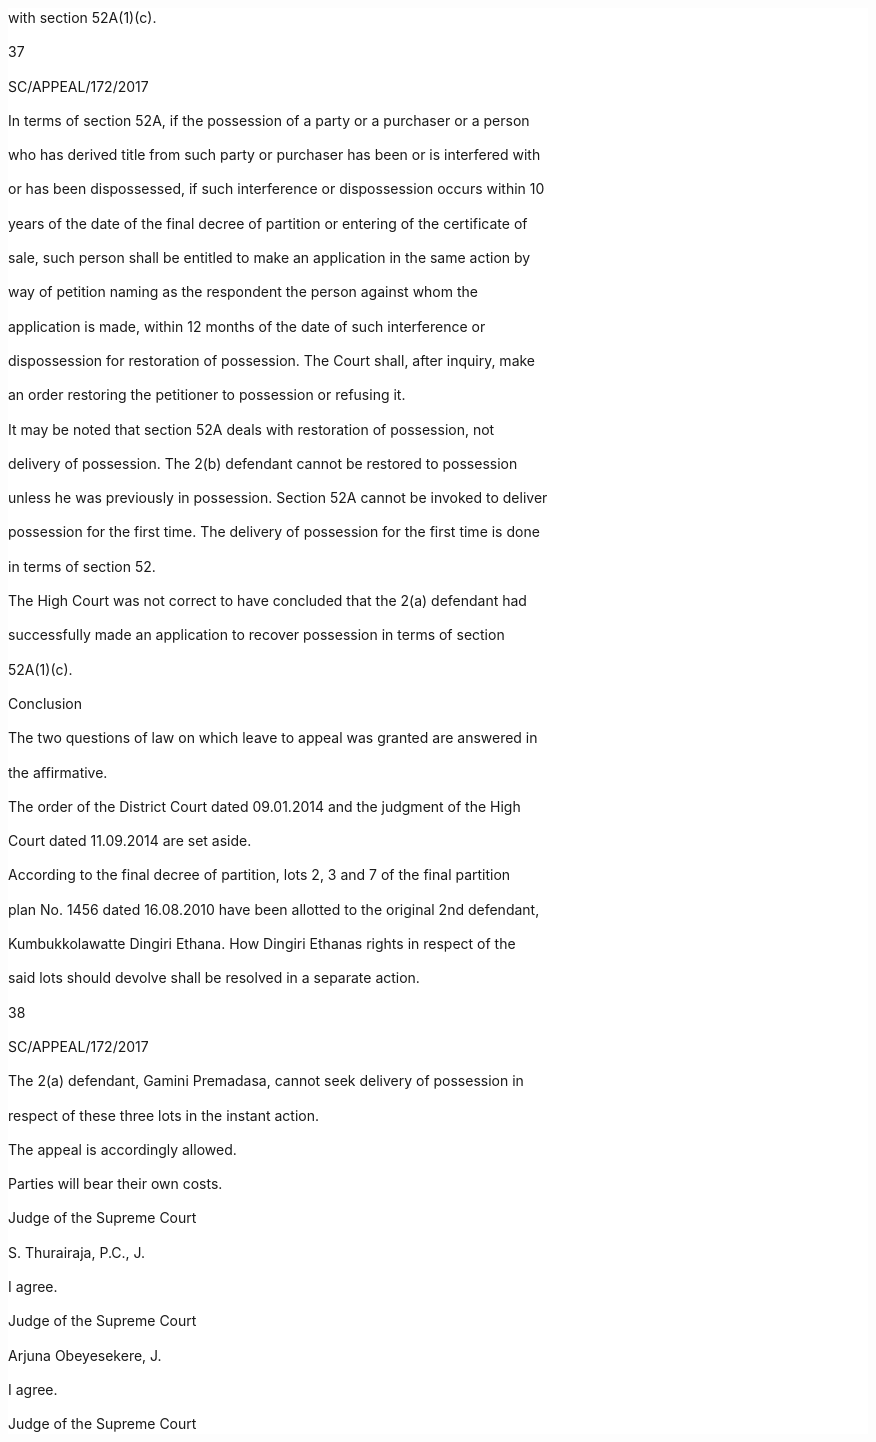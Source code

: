 with section 52A(1)(c).

37

SC/APPEAL/172/2017

In terms of section 52A, if the possession of a party or a purchaser or a person

who has derived title from such party or purchaser has been or is interfered with

or has been dispossessed, if such interference or dispossession occurs within 10

years of the date of the final decree of partition or entering of the certificate of

sale, such person shall be entitled to make an application in the same action by

way of petition naming as the respondent the person against whom the

application is made, within 12 months of the date of such interference or

dispossession for restoration of possession. The Court shall, after inquiry, make

an order restoring the petitioner to possession or refusing it.

It may be noted that section 52A deals with restoration of possession, not

delivery of possession. The 2(b) defendant cannot be restored to possession

unless he was previously in possession. Section 52A cannot be invoked to deliver

possession for the first time. The delivery of possession for the first time is done

in terms of section 52.

The High Court was not correct to have concluded that the 2(a) defendant had

successfully made an application to recover possession in terms of section

52A(1)(c).

Conclusion

The two questions of law on which leave to appeal was granted are answered in

the affirmative.

The order of the District Court dated 09.01.2014 and the judgment of the High

Court dated 11.09.2014 are set aside.

According to the final decree of partition, lots 2, 3 and 7 of the final partition

plan No. 1456 dated 16.08.2010 have been allotted to the original 2nd defendant,

Kumbukkolawatte Dingiri Ethana. How Dingiri Ethanas rights in respect of the

said lots should devolve shall be resolved in a separate action.

38

SC/APPEAL/172/2017

The 2(a) defendant, Gamini Premadasa, cannot seek delivery of possession in

respect of these three lots in the instant action.

The appeal is accordingly allowed.

Parties will bear their own costs.

Judge of the Supreme Court

S. Thurairaja, P.C., J.

I agree.

Judge of the Supreme Court

Arjuna Obeyesekere, J.

I agree.

Judge of the Supreme Court
